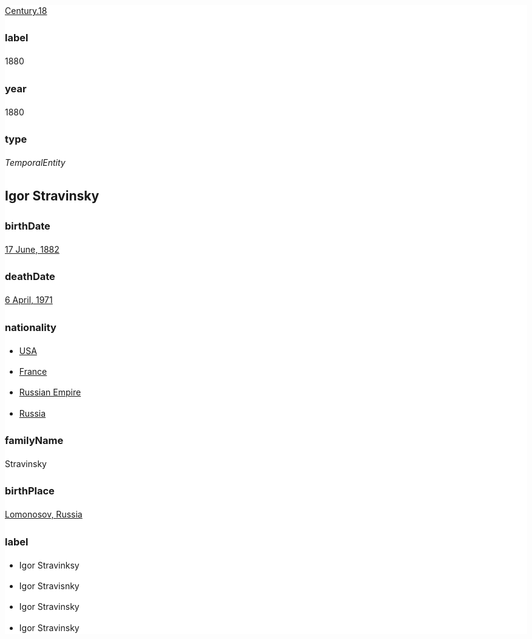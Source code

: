 
[Century.18](#Century.18)

### label


1880

### year


1880

### type


*TemporalEntity*

## Igor Stravinsky

### birthDate


[17 June, 1882](#17-June-1882)

### deathDate


[6 April, 1971](#6-April-1971)

### nationality

 - [USA](#USA)

 - [France](#France)

 - [Russian Empire](#Russian-Empire)

 - [Russia](#Russia)

### familyName


Stravinsky

### birthPlace


[Lomonosov, Russia](#Lomonosov-Russia)

### label

 - Igor Stravinksy

 - Igor Stravisnky

 - Igor Stravinsky

 - Igor Stravinsky
